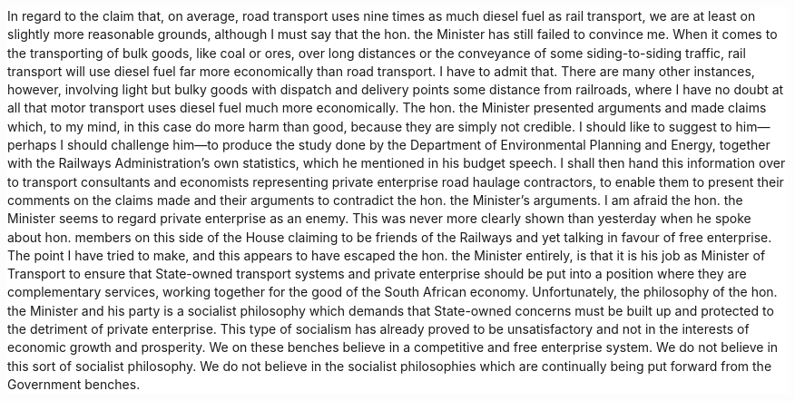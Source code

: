 <p>In regard to the claim that, on average, road transport uses nine times as much diesel fuel as rail transport, we are at least on slightly more reasonable grounds, although I must say that the hon. the Minister has still failed to convince me. When it comes to the transporting of bulk goods, like coal or ores, over long distances or the conveyance of some siding-to-siding traffic, rail transport will use diesel fuel far more economically than road transport. I have to admit that. There are many other instances, however, involving light but bulky goods with dispatch and delivery points some distance from railroads, where I have no doubt at all that motor transport uses diesel fuel much more economically. The hon. the Minister presented arguments and made claims which, to my mind, in this case do more harm than good, because they are simply not credible. I should like to suggest to him&#x2014;perhaps I should challenge him&#x2014;to produce the study done by the Department of Environmental Planning and Energy, together with the Railways Administration&#x2019;s own statistics, which he mentioned in his budget speech. I shall then hand this information over to transport consultants and economists representing <span class="col_2393-2394" refersTo="page_1218"/>private enterprise road haulage contractors, to enable them to present their comments on the claims made and their arguments to contradict the hon. the Minister&#x2019;s arguments. I am afraid the hon. the Minister seems to regard private enterprise as an enemy. This was never more clearly shown than yesterday when he spoke about hon. members on this side of the House claiming to be friends of the Railways and yet talking in favour of free enterprise. The point I have tried to make, and this appears to have escaped the hon. the Minister entirely, is that it is his job as Minister of Transport to ensure that State-owned transport systems and private enterprise should be put into a position where they are complementary services, working together for the good of the South African economy. Unfortunately, the philosophy of the hon. the Minister and his party is a socialist philosophy which demands that State-owned concerns must be built up and protected to the detriment of private enterprise. This type of socialism has already proved to be unsatisfactory and not in the interests of economic growth and prosperity. We on these benches believe in a competitive and free enterprise system. We do not believe in this sort of socialist philosophy. We do not believe in the socialist philosophies which are continually being put forward from the Government benches.</p>
